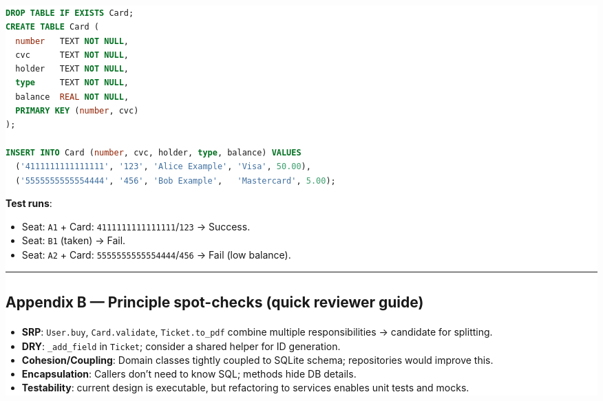```sql
DROP TABLE IF EXISTS Card;
CREATE TABLE Card (
  number   TEXT NOT NULL,
  cvc      TEXT NOT NULL,
  holder   TEXT NOT NULL,
  type     TEXT NOT NULL,
  balance  REAL NOT NULL,
  PRIMARY KEY (number, cvc)
);

INSERT INTO Card (number, cvc, holder, type, balance) VALUES
  ('4111111111111111', '123', 'Alice Example', 'Visa', 50.00),
  ('5555555555554444', '456', 'Bob Example',   'Mastercard', 5.00);
```

**Test runs**:

* Seat: `A1` + Card: `4111111111111111`/`123` → Success.
* Seat: `B1` (taken) → Fail.
* Seat: `A2` + Card: `5555555555554444`/`456` → Fail (low balance).

---

## Appendix B — Principle spot-checks (quick reviewer guide)

* **SRP**: `User.buy`, `Card.validate`, `Ticket.to_pdf` combine multiple responsibilities → candidate for splitting.
* **DRY**: `_add_field` in `Ticket`; consider a shared helper for ID generation.
* **Cohesion/Coupling**: Domain classes tightly coupled to SQLite schema; repositories would improve this.
* **Encapsulation**: Callers don’t need to know SQL; methods hide DB details.
* **Testability**: current design is executable, but refactoring to services enables unit tests and mocks.

